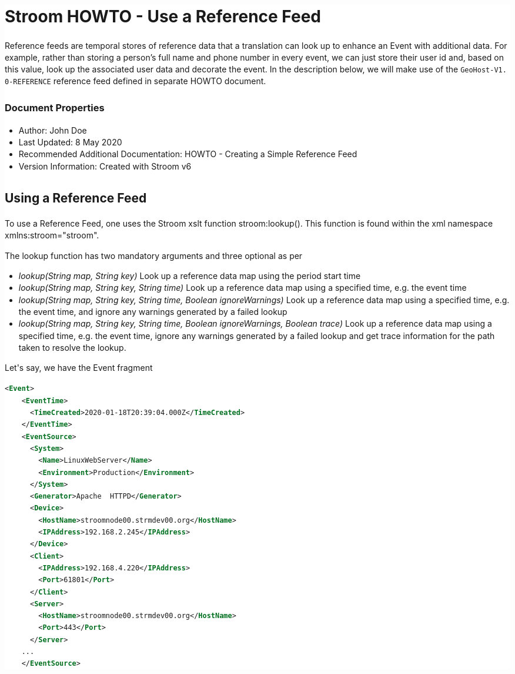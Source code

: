 # Stroom HOWTO - Use a Reference Feed

Reference feeds are temporal stores of reference data that a translation can look up to enhance an Event with additional data. For example, rather than storing a person’s full name and phone number in every event, we can just store their user id and, based on this value, look up the associated user data and decorate the event.
In the description below, we will make use of the `GeoHost-V1.0-REFERENCE` reference feed defined in separate HOWTO document. 

### Document Properties

* Author: John Doe 
* Last Updated: 8 May 2020
* Recommended Additional Documentation:
HOWTO - Creating a Simple Reference Feed
* Version Information: Created with Stroom v6


## Using a Reference Feed

To use a Reference Feed, one uses the Stroom xslt function stroom:lookup(). This function is found within the xml namespace xmlns:stroom="stroom".

The lookup function has two mandatory arguments and three optional as per

* _lookup(String map, String key)_ Look up a reference data map using the period start time
* _lookup(String map, String key, String time)_ Look up a reference data map using a specified time, e.g. the event time
* _lookup(String map, String key, String time, Boolean ignoreWarnings)_ Look up a reference data map using a specified time, e.g. the event time, and ignore any warnings generated by a failed lookup
* _lookup(String map, String key, String time, Boolean ignoreWarnings, Boolean trace)_ Look up a reference data map using a specified time, e.g. the event time, ignore any warnings generated by a failed lookup and get trace information for the path taken to resolve the lookup.
 

Let's say, we have the Event fragment

```xml
<Event>
    <EventTime>
      <TimeCreated>2020-01-18T20:39:04.000Z</TimeCreated>
    </EventTime>
    <EventSource>
      <System>
        <Name>LinuxWebServer</Name>
        <Environment>Production</Environment>
      </System>
      <Generator>Apache  HTTPD</Generator>
      <Device>
        <HostName>stroomnode00.strmdev00.org</HostName>
        <IPAddress>192.168.2.245</IPAddress>
      </Device>
      <Client>
        <IPAddress>192.168.4.220</IPAddress>
        <Port>61801</Port>
      </Client>
      <Server>
        <HostName>stroomnode00.strmdev00.org</HostName>
        <Port>443</Port>
      </Server>
    ...
    </EventSource>
```
